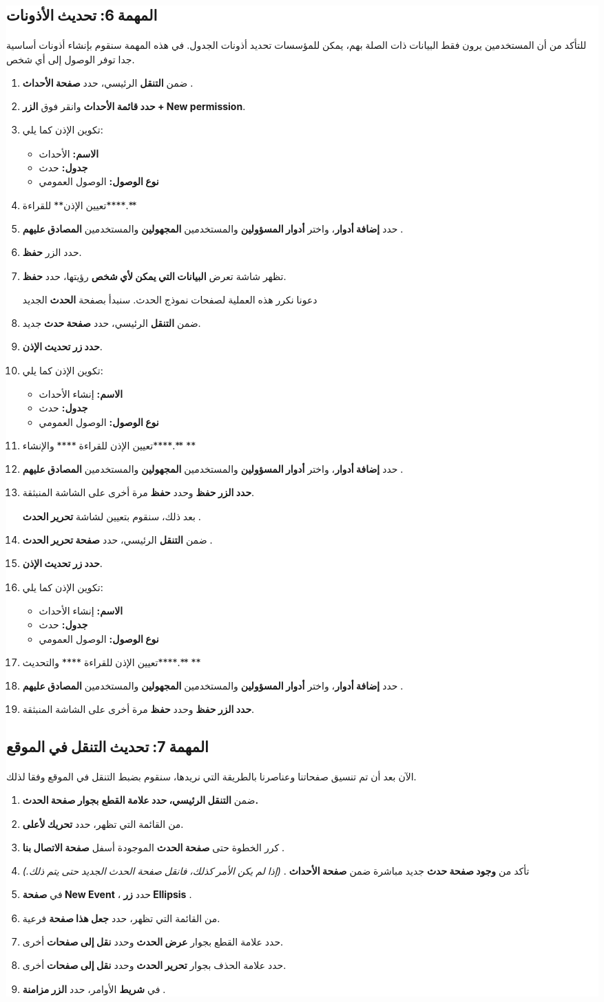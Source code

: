 ## المهمة 6: تحديث الأذونات

للتأكد من أن المستخدمين يرون فقط البيانات ذات الصلة بهم، يمكن للمؤسسات تحديد أذونات الجدول. في هذه المهمة سنقوم بإنشاء أذونات أساسية جدا توفر الوصول إلى أي شخص.

1.  ضمن **التنقل** الرئيسي، حدد **صفحة الأحداث** .
1.  **حدد قائمة الأحداث** وانقر فوق **الزر + New permission**.
1.  تكوين الإذن كما يلي:
    -   **الاسم:** الأحداث
    -   **جدول:** حدث
    -   **نوع الوصول:** الوصول العمومي
1.  تعيين الإذن** للقراءة****.**
1.  حدد **إضافة أدوار**، واختر **أدوار المسؤولين** والمستخدمين **المجهولين** والمستخدمين **المصادق عليهم** .
1.  حدد الزر **حفظ**.
1.  تظهر شاشة تعرض **البيانات التي يمكن لأي شخص** رؤيتها، حدد **حفظ**.

    دعونا نكرر هذه العملية لصفحات نموذج الحدث. سنبدأ بصفحة **الحدث** الجديد

1.  ضمن **التنقل** الرئيسي، حدد **صفحة حدث** جديد.
1.  **حدد زر تحديث الإذن**.
1.  تكوين الإذن كما يلي:
    -   **الاسم:** إنشاء الأحداث
    -   **جدول:** حدث
    -   **نوع الوصول:** الوصول العمومي
1.  تعيين الإذن للقراءة **** والإنشاء****.** **
1.  حدد **إضافة أدوار**، واختر **أدوار المسؤولين** والمستخدمين **المجهولين** والمستخدمين **المصادق عليهم** .
1.  **حدد الزر حفظ** وحدد **حفظ** مرة أخرى على الشاشة المنبثقة.

    بعد ذلك، سنقوم بتعيين لشاشة **تحرير الحدث** .

1.  ضمن **التنقل** الرئيسي، حدد **صفحة تحرير الحدث** .
1.  **حدد زر تحديث الإذن**.
1.  تكوين الإذن كما يلي:
    -   **الاسم:** إنشاء الأحداث
    -   **جدول:** حدث
    -   **نوع الوصول:** الوصول العمومي
1.  تعيين الإذن للقراءة **** والتحديث****.** **
1.  حدد **إضافة أدوار**، واختر **أدوار المسؤولين** والمستخدمين **المجهولين** والمستخدمين **المصادق عليهم** .
1.  **حدد الزر حفظ** وحدد **حفظ** مرة أخرى على الشاشة المنبثقة.

## المهمة 7: تحديث التنقل في الموقع

الآن بعد أن تم تنسيق صفحاتنا وعناصرنا بالطريقة التي نريدها، سنقوم بضبط التنقل في الموقع وفقا لذلك.

1.  ضمن **التنقل الرئيسي، حدد علامة القطع** **بجوار **صفحة الحدث**.**

1.  من القائمة التي تظهر، حدد **تحريك لأعلى**.
1.  كرر الخطوة حتى **صفحة الحدث** الموجودة أسفل **صفحة الاتصال بنا** .
1.  تأكد من **وجود صفحة حدث** جديد مباشرة ضمن **صفحة الأحداث** . *(إذا لم يكن الأمر كذلك، فانقل صفحة الحدث الجديد حتى يتم ذلك.)*
1.  في **صفحة New Event** ، حدد **زر Ellipsis** .
1.  من القائمة التي تظهر، حدد **جعل هذا صفحة** فرعية.
1.  حدد علامة القطع بجوار **عرض الحدث** وحدد **نقل إلى صفحات** أخرى.
1.  حدد علامة الحذف بجوار **تحرير الحدث** وحدد **نقل إلى صفحات** أخرى.
1.  في **شريط** الأوامر، حدد **الزر مزامنة** .
